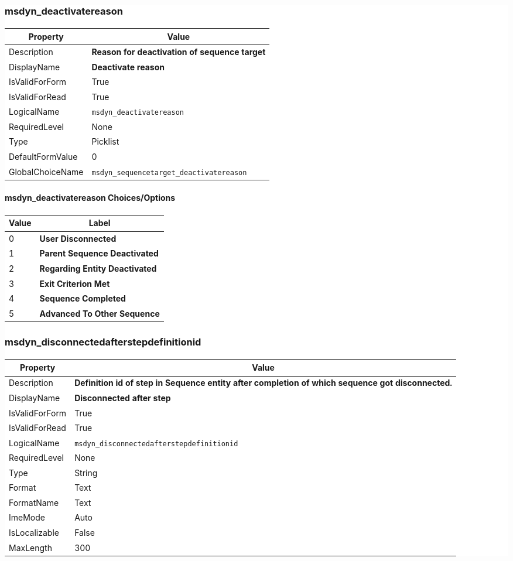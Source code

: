 ### <a name="BKMK_msdyn_deactivatereason"></a> msdyn_deactivatereason

|Property|Value|
|---|---|
|Description|**Reason for deactivation of sequence target**|
|DisplayName|**Deactivate reason**|
|IsValidForForm|True|
|IsValidForRead|True|
|LogicalName|`msdyn_deactivatereason`|
|RequiredLevel|None|
|Type|Picklist|
|DefaultFormValue|0|
|GlobalChoiceName|`msdyn_sequencetarget_deactivatereason`|

#### msdyn_deactivatereason Choices/Options

|Value|Label|
|---|---|
|0|**User Disconnected**|
|1|**Parent Sequence Deactivated**|
|2|**Regarding Entity Deactivated**|
|3|**Exit Criterion Met**|
|4|**Sequence Completed**|
|5|**Advanced To Other Sequence**|

### <a name="BKMK_msdyn_disconnectedafterstepdefinitionid"></a> msdyn_disconnectedafterstepdefinitionid

|Property|Value|
|---|---|
|Description|**Definition id of step in Sequence entity after completion of which sequence got disconnected.**|
|DisplayName|**Disconnected after step**|
|IsValidForForm|True|
|IsValidForRead|True|
|LogicalName|`msdyn_disconnectedafterstepdefinitionid`|
|RequiredLevel|None|
|Type|String|
|Format|Text|
|FormatName|Text|
|ImeMode|Auto|
|IsLocalizable|False|
|MaxLength|300|

